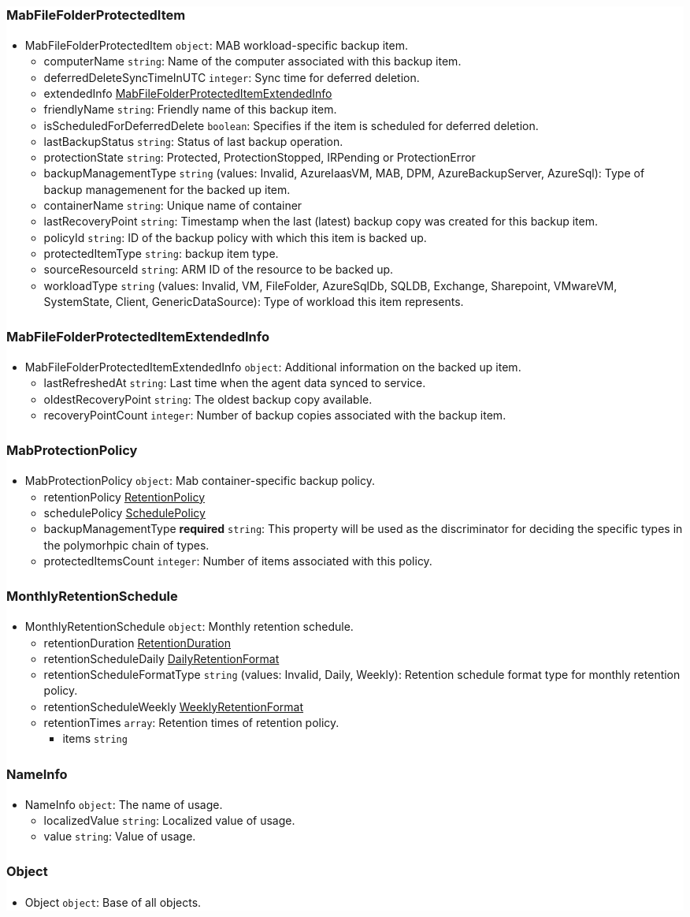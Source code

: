 ### MabFileFolderProtectedItem
* MabFileFolderProtectedItem `object`: MAB workload-specific backup item.
  * computerName `string`: Name of the computer associated with this backup item.
  * deferredDeleteSyncTimeInUTC `integer`: Sync time for deferred deletion.
  * extendedInfo [MabFileFolderProtectedItemExtendedInfo](#mabfilefolderprotecteditemextendedinfo)
  * friendlyName `string`: Friendly name of this backup item.
  * isScheduledForDeferredDelete `boolean`: Specifies if the item is scheduled for deferred deletion.
  * lastBackupStatus `string`: Status of last backup operation.
  * protectionState `string`: Protected, ProtectionStopped, IRPending or ProtectionError
  * backupManagementType `string` (values: Invalid, AzureIaasVM, MAB, DPM, AzureBackupServer, AzureSql): Type of backup managemenent for the backed up item.
  * containerName `string`: Unique name of container
  * lastRecoveryPoint `string`: Timestamp when the last (latest) backup copy was created for this backup item.
  * policyId `string`: ID of the backup policy with which this item is backed up.
  * protectedItemType `string`: backup item type.
  * sourceResourceId `string`: ARM ID of the resource to be backed up.
  * workloadType `string` (values: Invalid, VM, FileFolder, AzureSqlDb, SQLDB, Exchange, Sharepoint, VMwareVM, SystemState, Client, GenericDataSource): Type of workload this item represents.

### MabFileFolderProtectedItemExtendedInfo
* MabFileFolderProtectedItemExtendedInfo `object`: Additional information on the backed up item.
  * lastRefreshedAt `string`: Last time when the agent data synced to service.
  * oldestRecoveryPoint `string`: The oldest backup copy available.
  * recoveryPointCount `integer`: Number of backup copies associated with the backup item.

### MabProtectionPolicy
* MabProtectionPolicy `object`: Mab container-specific backup policy.
  * retentionPolicy [RetentionPolicy](#retentionpolicy)
  * schedulePolicy [SchedulePolicy](#schedulepolicy)
  * backupManagementType **required** `string`: This property will be used as the discriminator for deciding the specific types in the polymorhpic chain of types.
  * protectedItemsCount `integer`: Number of items associated with this policy.

### MonthlyRetentionSchedule
* MonthlyRetentionSchedule `object`: Monthly retention schedule.
  * retentionDuration [RetentionDuration](#retentionduration)
  * retentionScheduleDaily [DailyRetentionFormat](#dailyretentionformat)
  * retentionScheduleFormatType `string` (values: Invalid, Daily, Weekly): Retention schedule format type for monthly retention policy.
  * retentionScheduleWeekly [WeeklyRetentionFormat](#weeklyretentionformat)
  * retentionTimes `array`: Retention times of retention policy.
    * items `string`

### NameInfo
* NameInfo `object`: The name of usage.
  * localizedValue `string`: Localized value of usage.
  * value `string`: Value of usage.

### Object
* Object `object`: Base of all objects.
